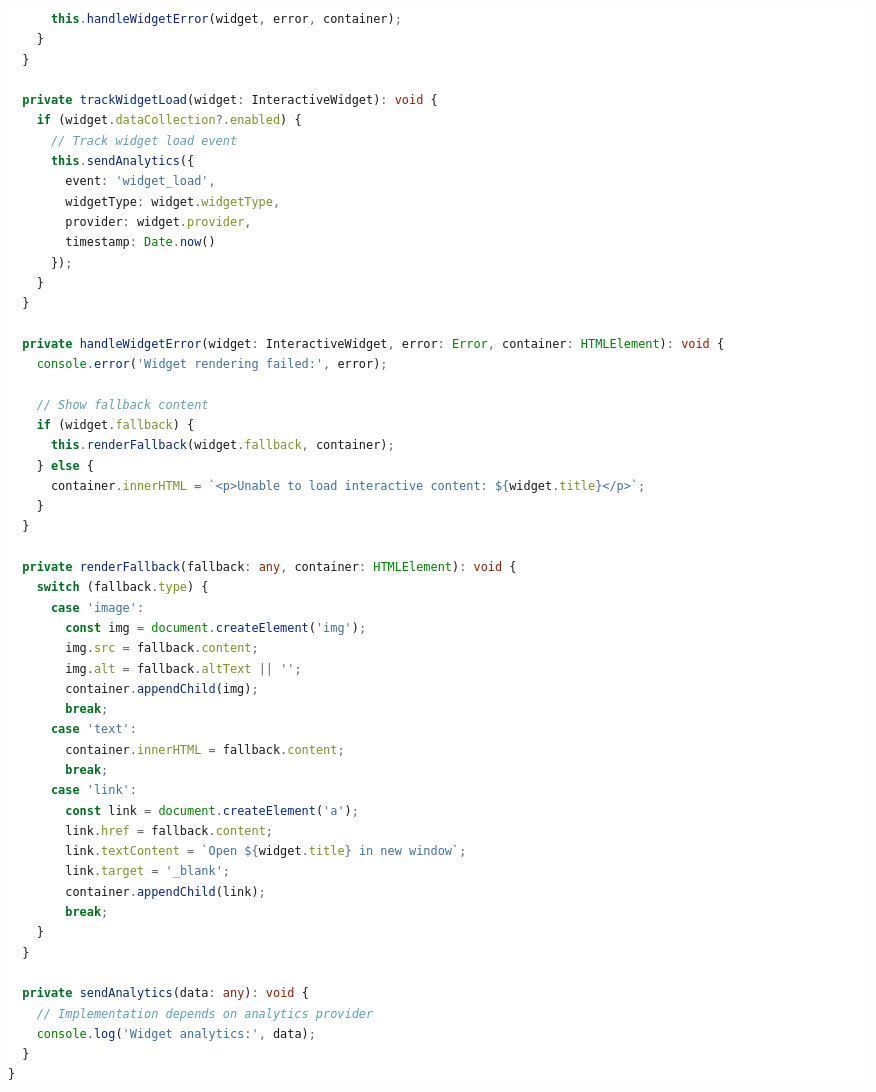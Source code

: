 ```typescript
      this.handleWidgetError(widget, error, container);
    }
  }

  private trackWidgetLoad(widget: InteractiveWidget): void {
    if (widget.dataCollection?.enabled) {
      // Track widget load event
      this.sendAnalytics({
        event: 'widget_load',
        widgetType: widget.widgetType,
        provider: widget.provider,
        timestamp: Date.now()
      });
    }
  }

  private handleWidgetError(widget: InteractiveWidget, error: Error, container: HTMLElement): void {
    console.error('Widget rendering failed:', error);
    
    // Show fallback content
    if (widget.fallback) {
      this.renderFallback(widget.fallback, container);
    } else {
      container.innerHTML = `<p>Unable to load interactive content: ${widget.title}</p>`;
    }
  }

  private renderFallback(fallback: any, container: HTMLElement): void {
    switch (fallback.type) {
      case 'image':
        const img = document.createElement('img');
        img.src = fallback.content;
        img.alt = fallback.altText || '';
        container.appendChild(img);
        break;
      case 'text':
        container.innerHTML = fallback.content;
        break;
      case 'link':
        const link = document.createElement('a');
        link.href = fallback.content;
        link.textContent = `Open ${widget.title} in new window`;
        link.target = '_blank';
        container.appendChild(link);
        break;
    }
  }

  private sendAnalytics(data: any): void {
    // Implementation depends on analytics provider
    console.log('Widget analytics:', data);
  }
}
```
